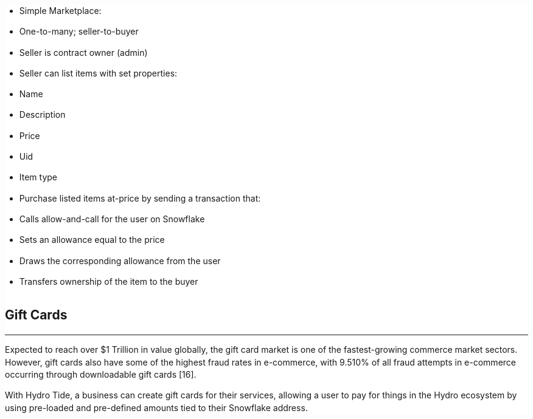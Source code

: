   

- Simple Marketplace:

  

- One-to-many; seller-to-buyer

  

- Seller is contract owner (admin)

  

- Seller can list items with set properties:

  

- Name

  

- Description

  

- Price

  

- Uid

  

- Item type

  

- Purchase listed items at-price by sending a transaction that:

  

- Calls allow-and-call for the user on Snowflake

  

- Sets an allowance equal to the price

  

- Draws the corresponding allowance from the user

  

- Transfers ownership of the item to the buyer

  

## Gift Cards

----------

  

Expected to reach over $1 Trillion in value globally, the gift card market is one of the fastest-growing commerce market sectors. However, gift cards also have some of the highest fraud rates in e-commerce, with 9.510% of all fraud attempts in e-commerce occurring through downloadable gift cards [16].

  

With Hydro Tide, a business can create gift cards for their services, allowing a user to pay for things in the Hydro ecosystem by using pre-loaded and pre-defined amounts tied to their Snowflake address.
